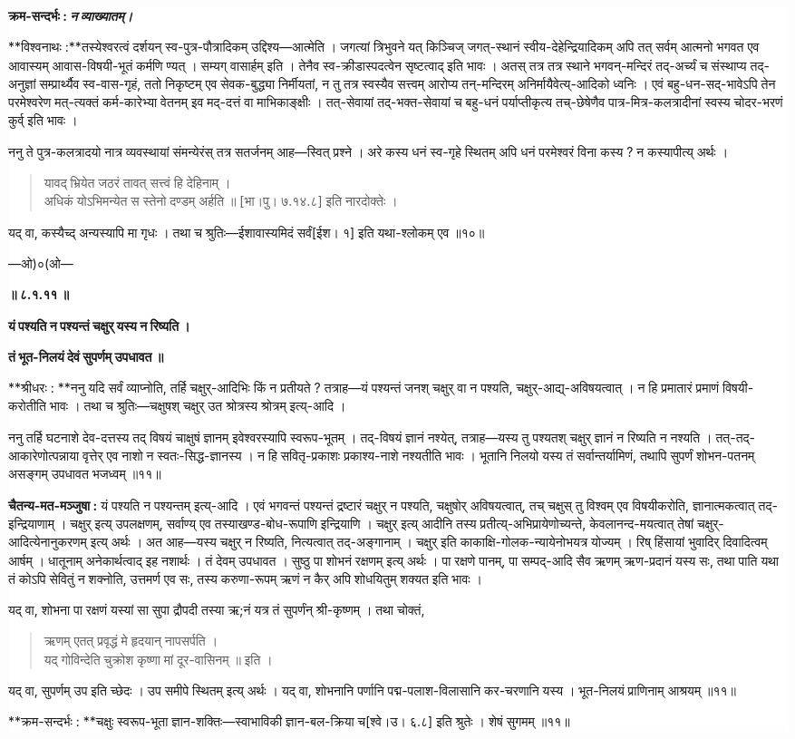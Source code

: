 **क्रम-सन्दर्भः : _न व्याख्यातम्।_**

**विश्वनाथः :**तस्येश्वरत्वं दर्शयन् स्व-पुत्र-पौत्रादिकम् उद्दिश्य—आत्मेति । जगत्यां त्रिभुवने यत् किञ्चिज् जगत्-स्थानं स्वीय-देहेन्द्रियादिकम् अपि तत् सर्वम् आत्मनो भगवत एव आवास्यम् आवास-विषयी-भूतं कर्मणि ण्यत् । सम्यग् वासार्हम् इति । तेनैव स्व-क्रीडास्पदत्वेन सृष्टत्वाद् इति भावः । अतस् तत्र तत्र स्थाने भगवन्-मन्दिरं तद्-अर्च्यं च संस्थाप्य तद्-अनुज्ञां सम्प्रार्थ्यैव स्व-वास-गृहं, ततो निकृष्टम् एव सेवक-बुद्ध्या निर्मीयतां, न तु तत्र स्वस्यैव सत्त्वम् आरोप्य तन्-मन्दिरम् अनिर्मायैवेत्य्-आदिको ध्वनिः । एवं बहु-धन-सद्-भावेऽपि तेन परमेश्वरेण मत्-त्यक्तं कर्म-कारेभ्या वेतनम् इव मद्-दत्तं वा माभिकाङ्क्षीः । तत्-सेवायां तद्-भक्त-सेवायां च बहु-धनं पर्याप्तीकृत्य तच्-छेषेणैव पात्र-मित्र-कलत्रादीनां स्वस्य चोदर-भरणं कुर्व् इति भावः । 

ननु ते पुत्र-कलत्रादयो नात्र व्यवस्थायां संमन्येरंस् तत्र सतर्जनम् आह—स्वित् प्रश्ने । अरे कस्य धनं स्व-गृहे स्थितम् अपि धनं परमेश्वरं विना कस्य ? न कस्यापीत्य् अर्थः ।


> यावद् भ्रियेत जठरं तावत् सत्त्वं हि देहिनाम् ।  
> अधिकं योऽभिमन्येत स स्तेनो दण्डम् अर्हति ॥ [भा।पु। ७.१४.८] इति नारदोक्तेः ।

यद् वा, कस्यैच्द् अन्यस्यापि मा गृधः । तथा च श्रुतिः—ईशावास्यमिदं सर्वं[ईश। १] इति यथा-श्लोकम् एव ॥१०॥

—ओ)०(ओ—

**॥ ८.१.११ ॥**

**यं पश्यति न पश्यन्तं चक्षुर् यस्य न रिष्यति ।**

**तं भूत-निलयं देवं सुपर्णम् उपधावत ॥**

**श्रीधरः : **ननु यदि सर्वं व्याप्नोति, तर्हि चक्षुर्-आदिभिः किं न प्रतीयते ? तत्राह—यं पश्यन्तं जनश् चक्षुर् वा न पश्यति, चक्षुर्-आद्य्-अविषयत्वात् । न हि प्रमातारं प्रमाणं विषयी-करोतीति भावः । तथा च श्रुतिः—चक्षुषश् चक्षुर् उत श्रोत्रस्य श्रोत्रम् इत्य्-आदि । 

ननु तर्हि घटनाशे देव-दत्तस्य तद् विषयं चाक्षुषं ज्ञानम् इवेश्वरस्यापि स्वरूप-भूतम् । तद्-विषयं ज्ञानं नश्येत्, तत्राह—यस्य तु पश्यतश् चक्षुर् ज्ञानं न रिष्यति न नश्यति । तत्-तद्-आकारेणोत्पन्नाया वृत्तेर् एव नाशो न स्वतः-सिद्ध-ज्ञानस्य । न हि सवितृ-प्रकाशः प्रकाश्य-नाशे नश्यतीति भावः । भूतानि निलयो यस्य तं सर्वान्तर्यामिणं, तथापि सुपर्णं शोभन-पतनम् असङ्गम् उपधावत भजध्वम् ॥११॥

**चैतन्य-मत-मञ्जुषा :** यं पश्यति न पश्यन्तम् इत्य्-आदि । एवं भगवन्तं पश्यन्तं द्रष्टारं चक्षुर् न पश्यति, चक्षुषोर् अविषयत्वात्, तच् चक्षुस् तु विश्वम् एव विषयीकरोति, ज्ञानात्मकत्वात् तद्-इन्द्रियाणाम् । चक्षुर् इत्य् उपलक्षणम्, सर्वाण्य् एव तस्याखण्ड-बोध-रूपाणि इन्द्रियाणि । चक्षुर् इत्य् आदीनि तस्य प्रतीत्य्-अभिप्रायेणोच्यन्ते, केवलानन्द-मयत्वात् तेषां चक्षुर्-आदित्येनानुकरणम् इत्य् अर्थः । अत आह—यस्य चक्षुर् न रिष्यति, नित्यत्वात् तद्-अङ्गानाम् । चक्षुर् इति काकाक्षि-गोलक-न्यायेनोभयत्र योज्यम् । रिष् हिंसायां भुवादिर् दिवादित्वम् आर्षम् । धातूनाम् अनेकार्थत्वाद् इह नशार्थः । तं देवम् उपधावत । सुष्ठु पा शोभनं रक्षणम् इत्य् अर्थः । पा रक्षणे पानम्, पा सम्पद्-आदि सैव ऋणम् ऋण-प्रदानं यस्य सः, तथा पाति यथा तं कोऽपि सेवितुं न शक्नोति, उत्तमर्ण एव सः, तस्य करुणा-रूपम् ऋणं न कैर् अपि शोधयितुम् शक्यत इति भावः । 

यद् वा, शोभना पा रक्षणं यस्यां सा सुपा द्रौपदी तस्या ऋ;नं यत्र तं सुपर्णंन् श्री-कृष्णम् । तथा चोक्तं, 


> ऋणम् एतत् प्रवृद्धं मे हृदयान् नापसर्पति ।  
> यद् गोविन्देति चुक्रोश कृष्णा मां दूर-वासिनम् ॥ इति ।

यद् वा, सुपर्णम् उप इति च्छेदः । उप समीपे स्थितम् इत्य् अर्थः । यद् वा, शोभनानि पर्णानि पद्म-पलाश-विलासानि कर-चरणानि यस्य । भूत-निलयं प्राणिनाम् आश्रयम् ॥११॥

**क्रम-सन्दर्भः : **चक्षुः स्वरूप-भूता ज्ञान-शक्तिः—स्वाभाविकी ज्ञान-बल-क्रिया च[श्वे।उ। ६.८] इति श्रुतेः । शेषं सुगमम् ॥११॥
